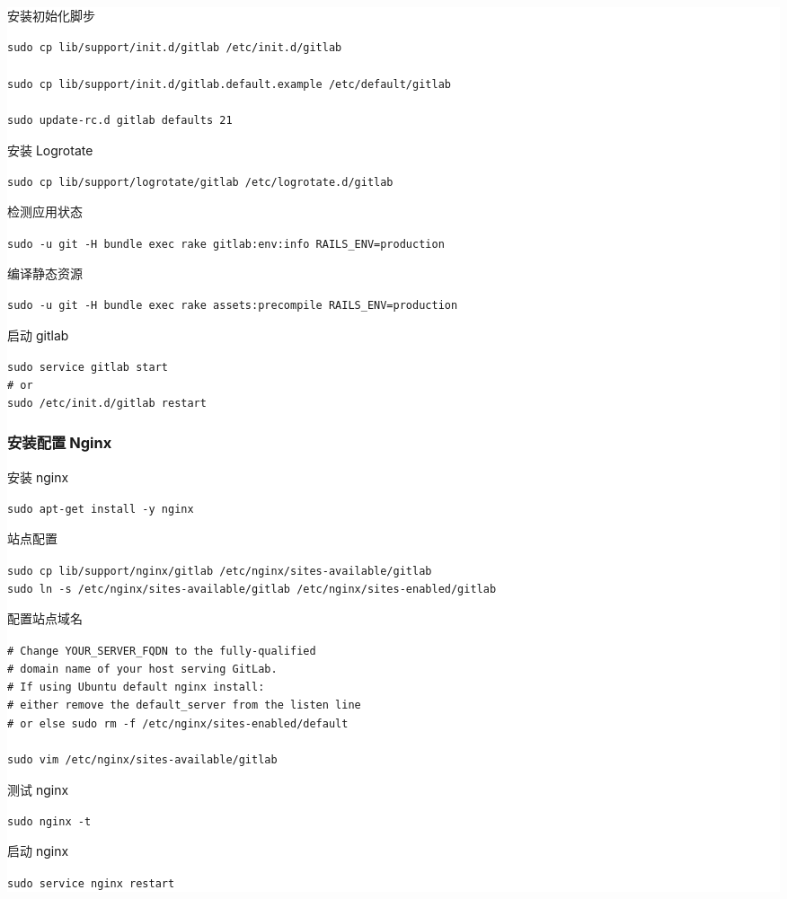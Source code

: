 安装初始化脚步

    sudo cp lib/support/init.d/gitlab /etc/init.d/gitlab

    sudo cp lib/support/init.d/gitlab.default.example /etc/default/gitlab

    sudo update-rc.d gitlab defaults 21

安装 Logrotate

    sudo cp lib/support/logrotate/gitlab /etc/logrotate.d/gitlab

检测应用状态

    sudo -u git -H bundle exec rake gitlab:env:info RAILS_ENV=production

编译静态资源

    sudo -u git -H bundle exec rake assets:precompile RAILS_ENV=production

启动 gitlab

    sudo service gitlab start
    # or
    sudo /etc/init.d/gitlab restart

### 安装配置 Nginx

安装 nginx

    sudo apt-get install -y nginx

站点配置

    sudo cp lib/support/nginx/gitlab /etc/nginx/sites-available/gitlab
    sudo ln -s /etc/nginx/sites-available/gitlab /etc/nginx/sites-enabled/gitlab

配置站点域名

    # Change YOUR_SERVER_FQDN to the fully-qualified
    # domain name of your host serving GitLab.
    # If using Ubuntu default nginx install:
    # either remove the default_server from the listen line
    # or else sudo rm -f /etc/nginx/sites-enabled/default

    sudo vim /etc/nginx/sites-available/gitlab

测试 nginx

    sudo nginx -t

启动 nginx

    sudo service nginx restart
